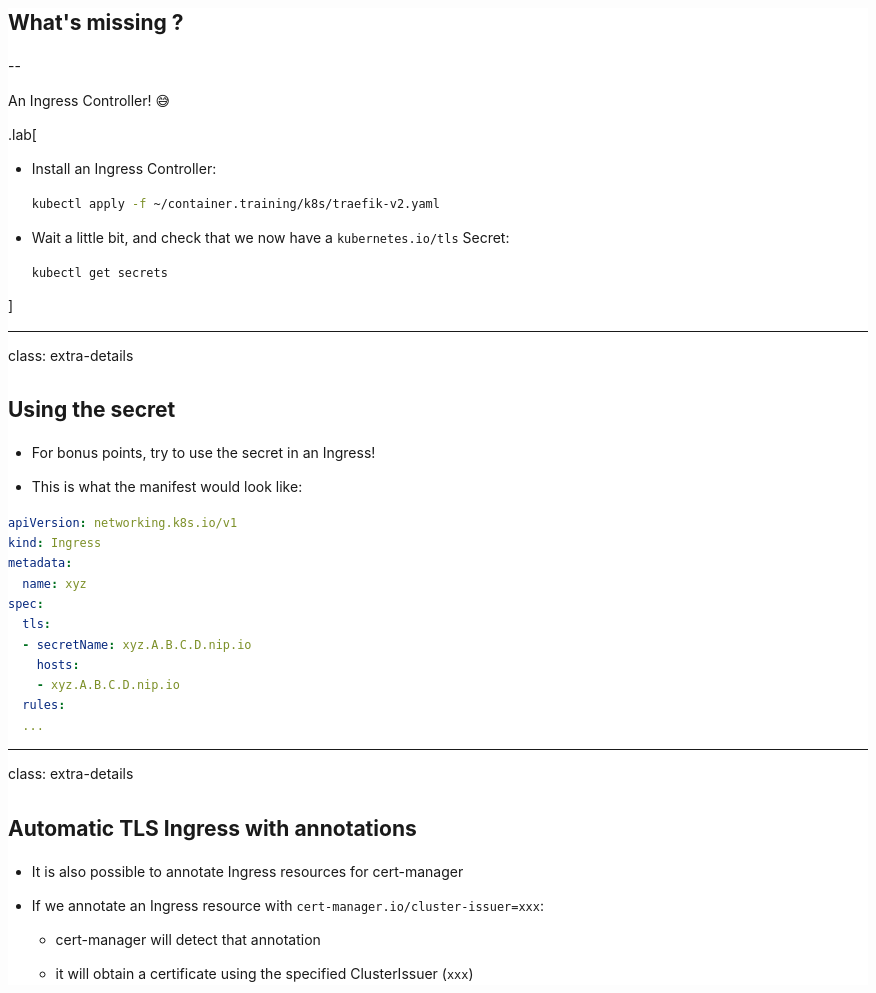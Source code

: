 ## What's missing ?

--

An Ingress Controller! 😅

.lab[

- Install an Ingress Controller:
  ```bash
  kubectl apply -f ~/container.training/k8s/traefik-v2.yaml
  ```

- Wait a little bit, and check that we now have a `kubernetes.io/tls` Secret:
  ```bash
  kubectl get secrets
  ```

]

---

class: extra-details

## Using the secret

- For bonus points, try to use the secret in an Ingress!

- This is what the manifest would look like:

```yaml
apiVersion: networking.k8s.io/v1
kind: Ingress
metadata:
  name: xyz
spec:
  tls:
  - secretName: xyz.A.B.C.D.nip.io
    hosts:
    - xyz.A.B.C.D.nip.io
  rules:
  ...
```

---

class: extra-details

## Automatic TLS Ingress with annotations

- It is also possible to annotate Ingress resources for cert-manager

- If we annotate an Ingress resource with `cert-manager.io/cluster-issuer=xxx`:

  - cert-manager will detect that annotation

  - it will obtain a certificate using the specified ClusterIssuer (`xxx`)
